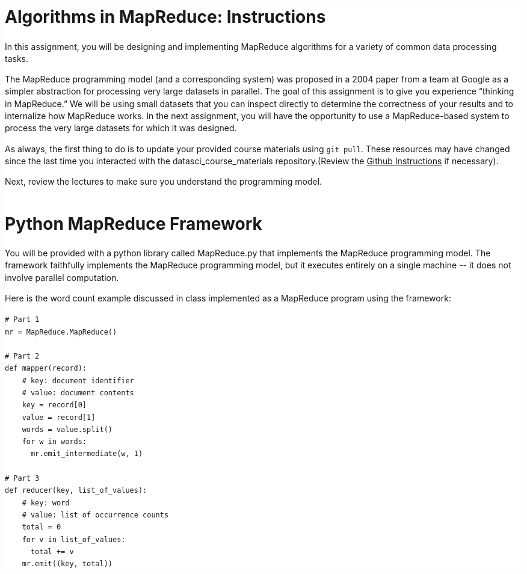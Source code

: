 # Algorithms in MapReduce: Instructions #

In this assignment, you will be designing and implementing MapReduce algorithms for a variety of common data processing tasks.  

The MapReduce programming model (and a corresponding system) was proposed in a 2004 paper from a team at Google as a simpler abstraction for processing very large datasets in parallel.  The goal of this assignment is to give you experience “thinking in MapReduce.”  We will be using small datasets that you can inspect directly to determine the correctness of your results and to internalize how MapReduce works.  In the next assignment, you will have the opportunity to use a MapReduce-based system to process the very large datasets for which it was designed.

As always, the first thing to do is to update your provided course materials using `git pull`. These resources may have changed since the last time you interacted with the datasci_course_materials repository.(Review the [Github Instructions](https://class.coursera.org/datasci-001/wiki/view?page=GithubInstructions) if necessary).

Next, review the lectures to make sure you understand the programming model.


# Python MapReduce Framework #

You will be provided with a python library called MapReduce.py that implements the MapReduce programming model. The framework faithfully implements the MapReduce programming model, but it executes entirely on a single machine -- it does not involve parallel computation.

Here is the word count example discussed in class implemented as a MapReduce program using the framework:

    # Part 1
    mr = MapReduce.MapReduce()

    # Part 2
    def mapper(record):
        # key: document identifier
        # value: document contents
        key = record[0]
        value = record[1]
        words = value.split()
        for w in words:
          mr.emit_intermediate(w, 1)
    
    # Part 3
    def reducer(key, list_of_values):
        # key: word
        # value: list of occurrence counts
        total = 0
        for v in list_of_values:
          total += v
        mr.emit((key, total))
